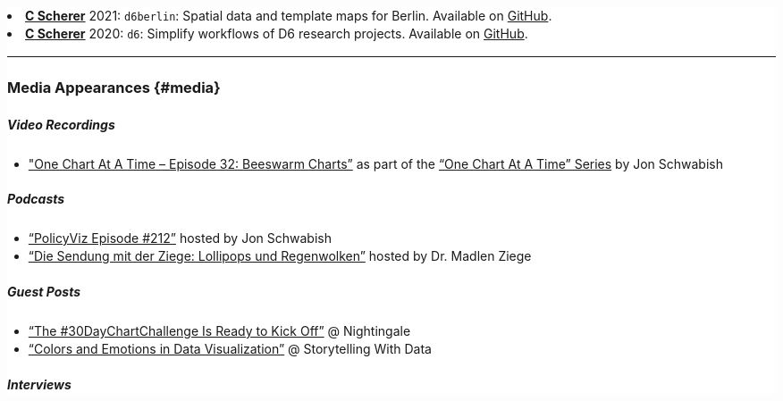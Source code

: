   <li class='about'><span class='authors'><u style='font-weight:700;'>C Scherer</u></span> 2021: <code>d6berlin</code>: Spatial data and template maps for Berlin. Available on <a href="https://github.com/EcoDynIZW/d6berlin" target="_blank">GitHub</a>.

  <li class='about'><span class='authors'><u style='font-weight:700;'>C Scherer</u></span> 2020: <code>d6</code>: Simplify workflows of D6 research projects. Available on <a href="https://github.com/EcoDynIZW/d6" target="_blank">GitHub</a>.

</ul>



<hr>



### Media Appearances {#media}


##### Video Recordings

<ul>

  <li class='about'><a href="https://www.youtube.com/watch?v=kTtV2GRCkj0&list=PLfv89tPxlTiVIrwuSBCISiBaGSH1CJR5-&index=32" target="_blank">"One Chart At A Time – Episode 32: Beeswarm Charts”</a> as part of the <a href="https://www.youtube.com/playlist?list=PLfv89tPxlTiVIrwuSBCISiBaGSH1CJR5-" target="_blank">“One Chart At A Time” Series</a> by Jon Schwabish</li>

</ul>


##### Podcasts

<ul>

  <li class='about'><a href="https://policyviz.com/podcast/episode-212-dr-cedric-scherer/" target="_blank">“PolicyViz Episode #212”</a> hosted by Jon Schwabish</li>

  <li class='about'><a href="https://www.buzzsprout.com/1174520/8969083" target="_blank">“Die Sendung mit der Ziege: Lollipops und Regenwolken”</a> hosted by Dr. Madlen Ziege</li>

</ul>


##### Guest Posts

<ul>

  <li class='about'><a href="https://nightingaledvs.com/the-30daychartchallenge-year-three/" target="_blank">“The #30DayChartChallenge Is Ready to Kick Off”</a> @ Nightingale</li>

  <li class='about'><a href="https://www.storytellingwithdata.com/blog/2021/6/8/colors-and-emotions-in-data-visualization" target="_blank">“Colors and Emotions in Data Visualization”</a> @ Storytelling With Data</li>

</ul>


##### Interviews

<ul>
